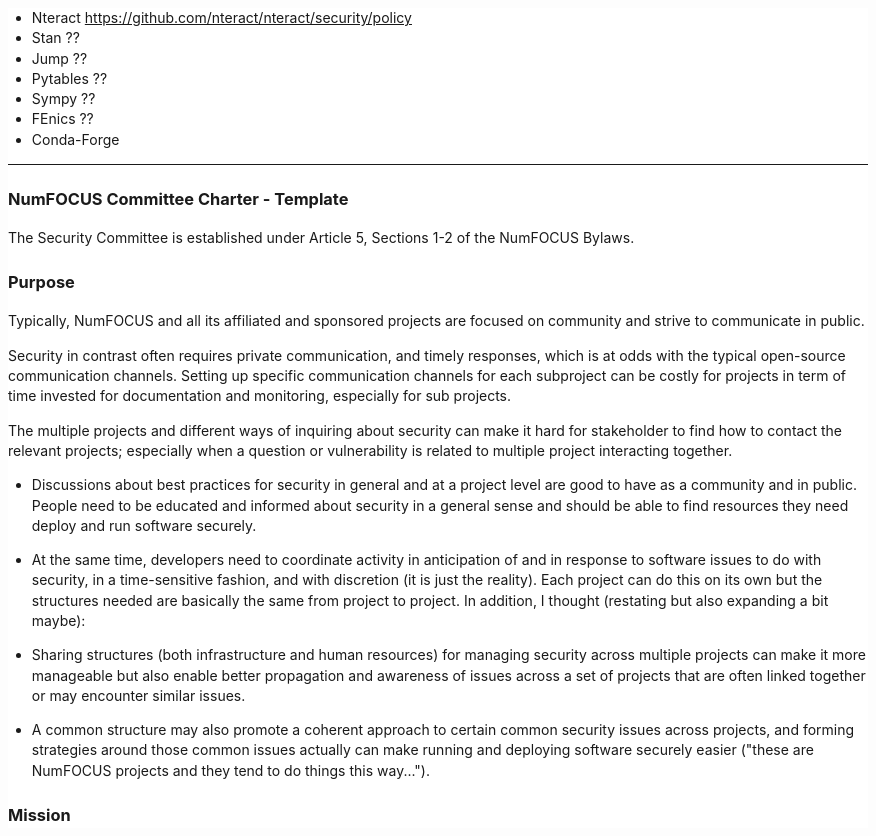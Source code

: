 - Nteract https://github.com/nteract/nteract/security/policy
- Stan ??
- Jump ??
- Pytables ??
- Sympy ??
- FEnics ??
- Conda-Forge




---

### NumFOCUS Committee Charter - Template

The Security Committee is established under Article 5, Sections 1-2 of the NumFOCUS Bylaws.

### Purpose

Typically, NumFOCUS and all its affiliated and sponsored projects are focused on
community and strive to communicate in public.

Security in contrast often requires private communication, and timely responses,
which is at odds with the typical open-source communication channels. Setting up
specific communication channels for each subproject can be costly for projects
in term of time invested for documentation and monitoring, especially for
sub projects.

The multiple projects and different ways of inquiring about security can make it
hard for stakeholder to find how to contact the relevant projects; especially
when a question or vulnerability is related to multiple project interacting
together.


- Discussions about best practices for security in general and at a project
  level are good to have as a community and in public. People need to be
  educated and informed about security in a general sense and should be able to
  find resources they need deploy and run software securely.

- At the same time, developers need to coordinate activity in anticipation of
  and in response to software issues to do with security, in a time-sensitive
  fashion, and with discretion (it is just the reality). Each project can do
  this on its own but the structures needed are basically the same from project
  to project. In addition, I thought (restating but also expanding a bit maybe):

- Sharing structures (both infrastructure and human resources) for managing
  security across multiple projects can make it more manageable but also enable
  better propagation and awareness of issues across a set of projects that are
  often linked together or may encounter similar issues.

- A common structure may also promote a coherent approach to certain common
  security issues across projects, and forming strategies around those common
  issues actually can make running and deploying software securely easier
  ("these are NumFOCUS projects and they tend to do things this way...").

### Mission

